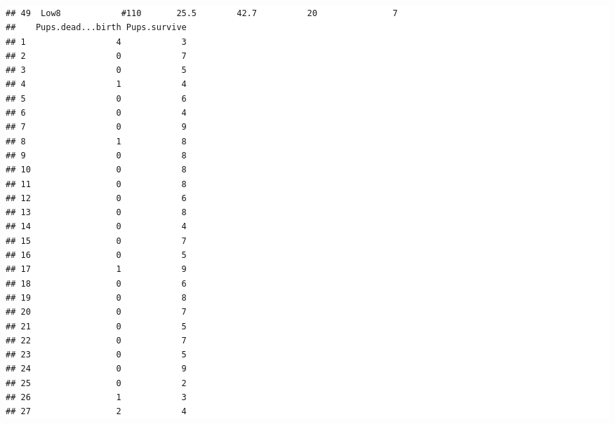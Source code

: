     ## 49  Low8            #110       25.5        42.7          20               7
    ##    Pups.dead...birth Pups.survive
    ## 1                  4            3
    ## 2                  0            7
    ## 3                  0            5
    ## 4                  1            4
    ## 5                  0            6
    ## 6                  0            4
    ## 7                  0            9
    ## 8                  1            8
    ## 9                  0            8
    ## 10                 0            8
    ## 11                 0            8
    ## 12                 0            6
    ## 13                 0            8
    ## 14                 0            4
    ## 15                 0            7
    ## 16                 0            5
    ## 17                 1            9
    ## 18                 0            6
    ## 19                 0            8
    ## 20                 0            7
    ## 21                 0            5
    ## 22                 0            7
    ## 23                 0            5
    ## 24                 0            9
    ## 25                 0            2
    ## 26                 1            3
    ## 27                 2            4